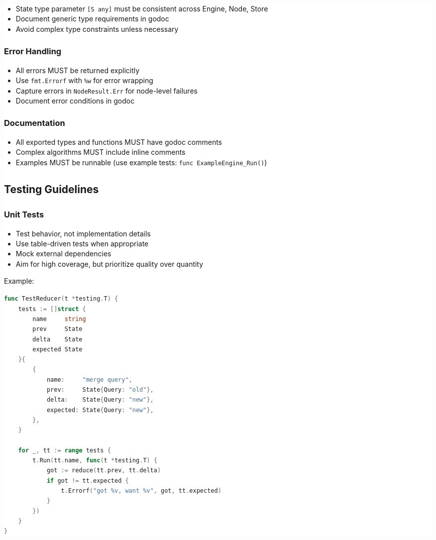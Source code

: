 - State type parameter `[S any]` must be consistent across Engine, Node, Store
- Document generic type requirements in godoc
- Avoid complex type constraints unless necessary

### Error Handling

- All errors MUST be returned explicitly
- Use `fmt.Errorf` with `%w` for error wrapping
- Capture errors in `NodeResult.Err` for node-level failures
- Document error conditions in godoc

### Documentation

- All exported types and functions MUST have godoc comments
- Complex algorithms MUST include inline comments
- Examples MUST be runnable (use example tests: `func ExampleEngine_Run()`)

## Testing Guidelines

### Unit Tests

- Test behavior, not implementation details
- Use table-driven tests when appropriate
- Mock external dependencies
- Aim for high coverage, but prioritize quality over quantity

Example:

```go
func TestReducer(t *testing.T) {
    tests := []struct {
        name     string
        prev     State
        delta    State
        expected State
    }{
        {
            name:     "merge query",
            prev:     State{Query: "old"},
            delta:    State{Query: "new"},
            expected: State{Query: "new"},
        },
    }

    for _, tt := range tests {
        t.Run(tt.name, func(t *testing.T) {
            got := reduce(tt.prev, tt.delta)
            if got != tt.expected {
                t.Errorf("got %v, want %v", got, tt.expected)
            }
        })
    }
}
```
